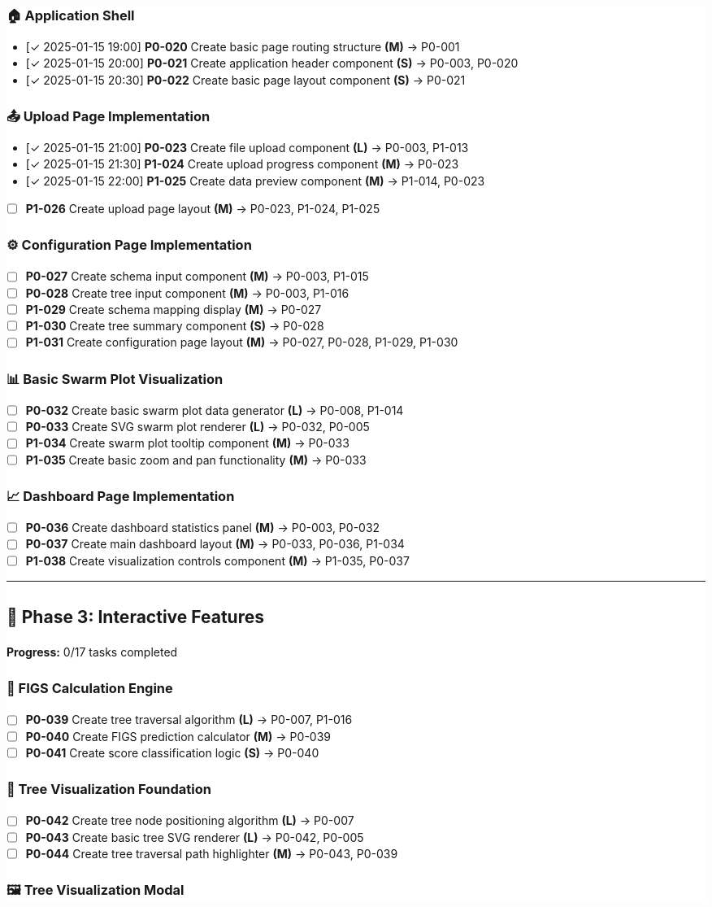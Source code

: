 ### 🏠 Application Shell

- [✓ 2025-01-15 19:00] **P0-020** Create basic page routing structure **(M)** → P0-001
- [✓ 2025-01-15 20:00] **P0-021** Create application header component **(S)** → P0-003, P0-020
- [✓ 2025-01-15 20:30] **P0-022** Create basic page layout component **(S)** → P0-021

### 📤 Upload Page Implementation

- [✓ 2025-01-15 21:00] **P0-023** Create file upload component **(L)** → P0-003, P1-013
- [✓ 2025-01-15 21:30] **P1-024** Create upload progress component **(M)** → P0-023
- [✓ 2025-01-15 22:00] **P1-025** Create data preview component **(M)** → P1-014, P0-023
- [ ] **P1-026** Create upload page layout **(M)** → P0-023, P1-024, P1-025

### ⚙️ Configuration Page Implementation

- [ ] **P0-027** Create schema input component **(M)** → P0-003, P1-015
- [ ] **P0-028** Create tree input component **(M)** → P0-003, P1-016
- [ ] **P1-029** Create schema mapping display **(M)** → P0-027
- [ ] **P1-030** Create tree summary component **(S)** → P0-028
- [ ] **P1-031** Create configuration page layout **(M)** → P0-027, P0-028, P1-029, P1-030

### 📊 Basic Swarm Plot Visualization

- [ ] **P0-032** Create basic swarm plot data generator **(L)** → P0-008, P1-014
- [ ] **P0-033** Create SVG swarm plot renderer **(L)** → P0-032, P0-005
- [ ] **P1-034** Create swarm plot tooltip component **(M)** → P0-033
- [ ] **P1-035** Create basic zoom and pan functionality **(M)** → P0-033

### 📈 Dashboard Page Implementation

- [ ] **P0-036** Create dashboard statistics panel **(M)** → P0-003, P0-032
- [ ] **P0-037** Create main dashboard layout **(M)** → P0-033, P0-036, P1-034
- [ ] **P1-038** Create visualization controls component **(M)** → P1-035, P0-037

---

## 🔄 Phase 3: Interactive Features

**Progress:** 0/17 tasks completed

### 🧮 FIGS Calculation Engine

- [ ] **P0-039** Create tree traversal algorithm **(L)** → P0-007, P1-016
- [ ] **P0-040** Create FIGS prediction calculator **(M)** → P0-039
- [ ] **P0-041** Create score classification logic **(S)** → P0-040

### 🌲 Tree Visualization Foundation

- [ ] **P0-042** Create tree node positioning algorithm **(L)** → P0-007
- [ ] **P0-043** Create basic tree SVG renderer **(L)** → P0-042, P0-005
- [ ] **P0-044** Create tree traversal path highlighter **(M)** → P0-043, P0-039

### 🖼️ Tree Visualization Modal
